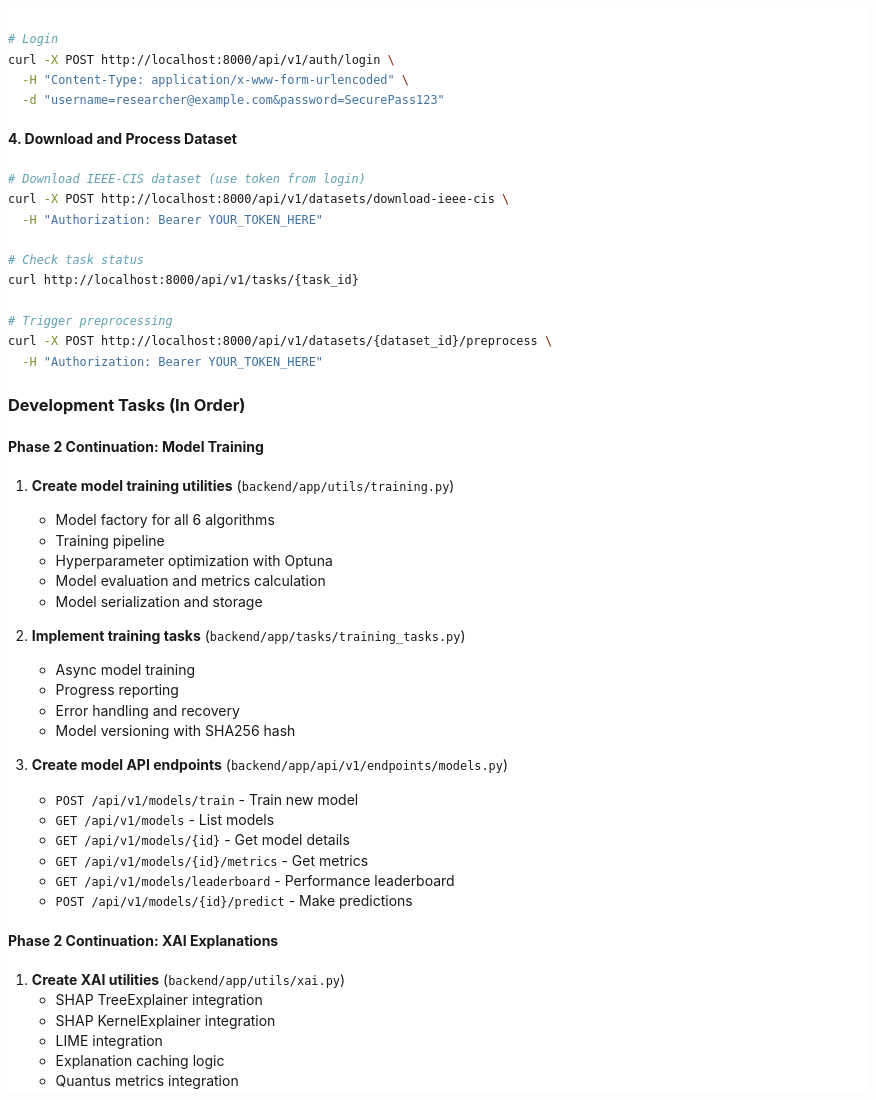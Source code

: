 ```bash

# Login
curl -X POST http://localhost:8000/api/v1/auth/login \
  -H "Content-Type: application/x-www-form-urlencoded" \
  -d "username=researcher@example.com&password=SecurePass123"
```

#### 4. Download and Process Dataset
```bash
# Download IEEE-CIS dataset (use token from login)
curl -X POST http://localhost:8000/api/v1/datasets/download-ieee-cis \
  -H "Authorization: Bearer YOUR_TOKEN_HERE"

# Check task status
curl http://localhost:8000/api/v1/tasks/{task_id}

# Trigger preprocessing
curl -X POST http://localhost:8000/api/v1/datasets/{dataset_id}/preprocess \
  -H "Authorization: Bearer YOUR_TOKEN_HERE"
```

### Development Tasks (In Order)

#### Phase 2 Continuation: Model Training
1. **Create model training utilities** (`backend/app/utils/training.py`)
   - Model factory for all 6 algorithms
   - Training pipeline
   - Hyperparameter optimization with Optuna
   - Model evaluation and metrics calculation
   - Model serialization and storage

2. **Implement training tasks** (`backend/app/tasks/training_tasks.py`)
   - Async model training
   - Progress reporting
   - Error handling and recovery
   - Model versioning with SHA256 hash

3. **Create model API endpoints** (`backend/app/api/v1/endpoints/models.py`)
   - `POST /api/v1/models/train` - Train new model
   - `GET /api/v1/models` - List models
   - `GET /api/v1/models/{id}` - Get model details
   - `GET /api/v1/models/{id}/metrics` - Get metrics
   - `GET /api/v1/models/leaderboard` - Performance leaderboard
   - `POST /api/v1/models/{id}/predict` - Make predictions

#### Phase 2 Continuation: XAI Explanations
1. **Create XAI utilities** (`backend/app/utils/xai.py`)
   - SHAP TreeExplainer integration
   - SHAP KernelExplainer integration
   - LIME integration
   - Explanation caching logic
   - Quantus metrics integration
